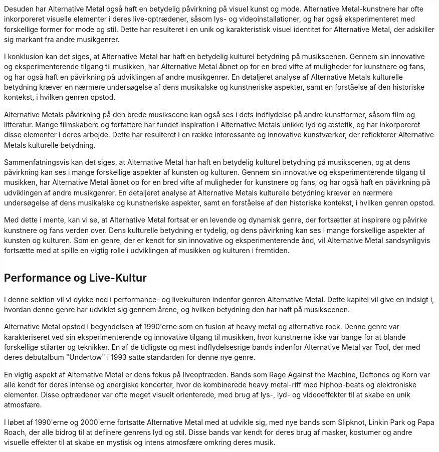Desuden har Alternative Metal også haft en betydelig påvirkning på visuel kunst og mode. Alternative Metal-kunstnere har ofte inkorporeret visuelle elementer i deres live-optrædener, såsom lys- og videoinstallationer, og har også eksperimenteret med forskellige former for mode og stil. Dette har resulteret i en unik og karakteristisk visuel identitet for Alternative Metal, der adskiller sig markant fra andre musikgenrer.

I konklusion kan det siges, at Alternative Metal har haft en betydelig kulturel betydning på musikscenen. Gennem sin innovative og eksperimenterende tilgang til musikken, har Alternative Metal åbnet op for en bred vifte af muligheder for kunstnere og fans, og har også haft en påvirkning på udviklingen af andre musikgenrer. En detaljeret analyse af Alternative Metals kulturelle betydning kræver en nærmere undersøgelse af dens musikalske og kunstneriske aspekter, samt en forståelse af den historiske kontekst, i hvilken genren opstod.

Alternative Metals påvirkning på den brede musikscene kan også ses i dets indflydelse på andre kunstformer, såsom film og litteratur. Mange filmskabere og forfattere har fundet inspiration i Alternative Metals unikke lyd og æstetik, og har inkorporeret disse elementer i deres arbejde. Dette har resulteret i en række interessante og innovative kunstværker, der reflekterer Alternative Metals kulturelle betydning.

Sammenfatningsvis kan det siges, at Alternative Metal har haft en betydelig kulturel betydning på musikscenen, og at dens påvirkning kan ses i mange forskellige aspekter af kunsten og kulturen. Gennem sin innovative og eksperimenterende tilgang til musikken, har Alternative Metal åbnet op for en bred vifte af muligheder for kunstnere og fans, og har også haft en påvirkning på udviklingen af andre musikgenrer. En detaljeret analyse af Alternative Metals kulturelle betydning kræver en nærmere undersøgelse af dens musikalske og kunstneriske aspekter, samt en forståelse af den historiske kontekst, i hvilken genren opstod.

Med dette i mente, kan vi se, at Alternative Metal fortsat er en levende og dynamisk genre, der fortsætter at inspirere og påvirke kunstnere og fans verden over. Dens kulturelle betydning er tydelig, og dens påvirkning kan ses i mange forskellige aspekter af kunsten og kulturen. Som en genre, der er kendt for sin innovative og eksperimenterende ånd, vil Alternative Metal sandsynligvis fortsætte med at spille en vigtig rolle i udviklingen af musikken og kulturen i fremtiden.

## Performance og Live-Kultur

I denne sektion vil vi dykke ned i performance- og livekulturen indenfor genren Alternative Metal. Dette kapitel vil give en indsigt i, hvordan denne genre har udviklet sig gennem årene, og hvilken betydning den har haft på musikscenen.

Alternative Metal opstod i begyndelsen af 1990'erne som en fusion af heavy metal og alternative rock. Denne genre var karakteriseret ved sin eksperimenterende og innovative tilgang til musikken, hvor kunstnerne ikke var bange for at blande forskellige stilarter og teknikker. En af de tidligste og mest indflydelsesrige bands indenfor Alternative Metal var Tool, der med deres debutalbum "Undertow" i 1993 satte standarden for denne nye genre.

En vigtig aspekt af Alternative Metal er dens fokus på liveoptræden. Bands som Rage Against the Machine, Deftones og Korn var alle kendt for deres intense og energiske koncerter, hvor de kombinerede heavy metal-riff med hiphop-beats og elektroniske elementer. Disse optrædener var ofte meget visuelt orienterede, med brug af lys-, lyd- og videoeffekter til at skabe en unik atmosfære.

I løbet af 1990'erne og 2000'erne fortsatte Alternative Metal med at udvikle sig, med nye bands som Slipknot, Linkin Park og Papa Roach, der alle bidrog til at definere genrens lyd og stil. Disse bands var kendt for deres brug af masker, kostumer og andre visuelle effekter til at skabe en mystisk og intens atmosfære omkring deres musik.
